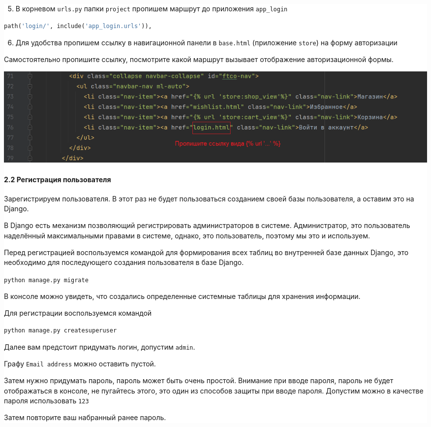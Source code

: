 5. В корневом `urls.py` папки `project` пропишем маршрут до приложения `app_login`

```python
path('login/', include('app_login.urls')),
```

6. Для удобства пропишем ссылку в навигационной панели в `base.html` (приложение `store`) на форму авторизации

Самостоятельно пропишите ссылку, посмотрите какой маршрут вызывает отображение авторизационной формы.

![pic_for_task/img_14.png](pic_for_task/img_14.png)


#### 2.2 Регистрация пользователя

Зарегистрируем пользователя. В этот раз не будет пользоваться созданием своей базы пользователя, а оставим это на Django.

В Django есть механизм позволяющий регистрировать администраторов в системе. Администратор, это пользователь 
наделённый максимальными правами в системе, однако, это пользователь, поэтому мы это и используем.

Перед регистрацией воспользуемся командой для формирования всех таблиц во внутренней базе данных Django, это необходимо для последующего
создания пользователя в базе Django.

```python
python manage.py migrate
```
В консоле можно увидеть, что создались определенные системные таблицы для хранения информации.

Для регистрации воспользуемся командой 

```python
python manage.py createsuperuser
```
Далее вам предстоит придумать логин, допустим `admin`. 

Графу `Email address` можно оставить пустой.

Затем нужно придумать пароль, пароль может быть очень простой. Внимание при вводе пароля, пароль не будет отображаться в консоле,
не пугайтесь этого, это один из способов защиты при вводе пароля. Допустим можно в качестве пароля использовать `123`

Затем повторите ваш набранный ранее пароль.
